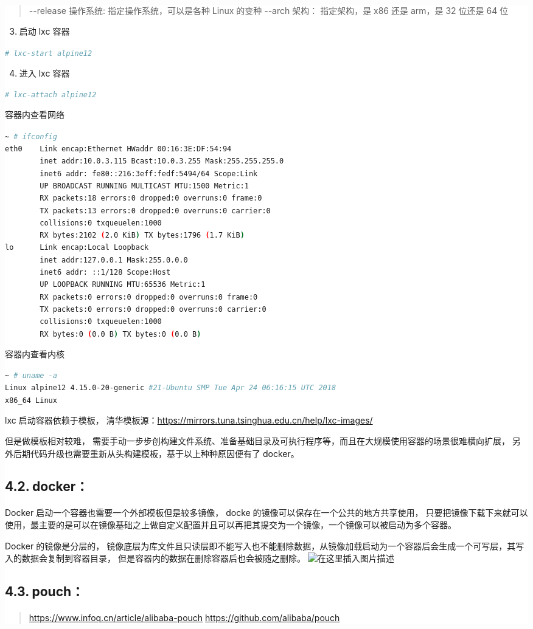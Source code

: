 > --release 操作系统: 指定操作系统，可以是各种 Linux 的变种
> --arch 架构： 指定架构，是 x86 还是 arm，是 32 位还是 64 位

3. 启动 lxc 容器
```bash
# lxc-start alpine12 
```
4. 进入 lxc 容器
```bash
# lxc-attach alpine12 
```
容器内查看网络
```bash
~ # ifconfig
eth0    Link encap:Ethernet HWaddr 00:16:3E:DF:54:94
        inet addr:10.0.3.115 Bcast:10.0.3.255 Mask:255.255.255.0
        inet6 addr: fe80::216:3eff:fedf:5494/64 Scope:Link
        UP BROADCAST RUNNING MULTICAST MTU:1500 Metric:1
        RX packets:18 errors:0 dropped:0 overruns:0 frame:0
        TX packets:13 errors:0 dropped:0 overruns:0 carrier:0
        collisions:0 txqueuelen:1000
        RX bytes:2102 (2.0 KiB) TX bytes:1796 (1.7 KiB)
lo      Link encap:Local Loopback
        inet addr:127.0.0.1 Mask:255.0.0.0
        inet6 addr: ::1/128 Scope:Host
        UP LOOPBACK RUNNING MTU:65536 Metric:1
        RX packets:0 errors:0 dropped:0 overruns:0 frame:0
        TX packets:0 errors:0 dropped:0 overruns:0 carrier:0
        collisions:0 txqueuelen:1000
        RX bytes:0 (0.0 B) TX bytes:0 (0.0 B)
```
容器内查看内核
```bash
~ # uname -a
Linux alpine12 4.15.0-20-generic #21-Ubuntu SMP Tue Apr 24 06:16:15 UTC 2018
x86_64 Linux
```

lxc 启动容器依赖于模板， 清华模板源：https://mirrors.tuna.tsinghua.edu.cn/help/lxc-images/

但是做模板相对较难， 需要手动一步步创构建文件系统、准备基础目录及可执行程序等，而且在大规模使用容器的场景很难横向扩展， 另外后期代码升级也需要重新从头构建模板，基于以上种种原因便有了 docker。

## 4.2. docker：
Docker 启动一个容器也需要一个外部模板但是较多镜像， docke 的镜像可以保存在一个公共的地方共享使用， 只要把镜像下载下来就可以使用，最主要的是可以在镜像基础之上做自定义配置并且可以再把其提交为一个镜像，一个镜像可以被启动为多个容器。

Docker 的镜像是分层的， 镜像底层为库文件且只读层即不能写入也不能删除数据，从镜像加载启动为一个容器后会生成一个可写层，其写入的数据会复制到容器目录， 但是容器内的数据在删除容器后也会被随之删除。
![在这里插入图片描述](https://img-blog.csdnimg.cn/20190911173916329.png?x-oss-process=image/watermark,type_ZmFuZ3poZW5naGVpdGk,shadow_10,text_aHR0cHM6Ly90aHNvbi5ibG9nLmNzZG4ubmV0,size_16,color_FFFFFF,t_70)

## 4.3. pouch：
> https://www.infoq.cn/article/alibaba-pouch
> https://github.com/alibaba/pouch
